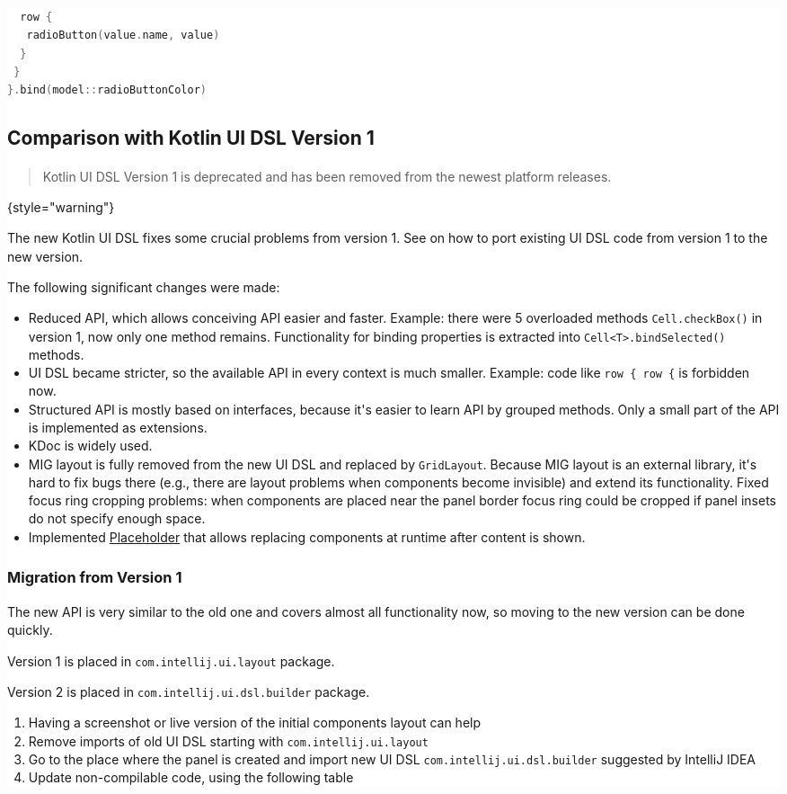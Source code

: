 ```kotlin
  row {
   radioButton(value.name, value)
  }
 }
}.bind(model::radioButtonColor)
```

## Comparison with Kotlin UI DSL Version 1

> Kotlin UI DSL Version 1 is deprecated and has been removed from the newest platform releases.
>
{style="warning"}

The new Kotlin UI DSL fixes some crucial problems from version 1.
See [](#migration-from-version-1) on how to port existing UI DSL code from version 1 to the new version.

The following significant changes were made:

- Reduced API, which allows conceiving API easier and faster.
  Example: there were 5 overloaded methods `Cell.checkBox()` in version 1, now only one method remains.
  Functionality for binding properties is extracted into `Cell<T>.bindSelected()` methods.
- UI DSL became stricter, so the available API in every context is much smaller.
  Example: code like `row { row {` is forbidden now.
- Structured API is mostly based on interfaces, because it's easier to learn API by grouped methods.
  Only a small part of the API is implemented as extensions.
- KDoc is widely used.
- MIG layout is fully removed from the new UI DSL and replaced by `GridLayout`.
  Because MIG layout is an external library, it's hard to fix bugs there (e.g., there are layout problems when components become invisible) and extend its functionality.
  Fixed focus ring cropping problems: when components are placed near the panel border focus ring could be cropped if panel insets do not specify enough space.
- Implemented [Placeholder](#placeholder) that allows replacing components at runtime after content is shown.

### Migration from Version 1

The new API is very similar to the old one and covers almost all functionality now, so moving to the new version can be done quickly.

Version 1 is placed in `com.intellij.ui.layout` package.

Version 2 is placed in `com.intellij.ui.dsl.builder` package.

<procedure title="Migration Steps">

1. Having a screenshot or live version of the initial components layout can help
2. Remove imports of old UI DSL starting with `com.intellij.ui.layout`
3. Go to the place where the panel is created and import new UI DSL `com.intellij.ui.dsl.builder` suggested by IntelliJ IDEA
4. Update non-compilable code, using the following table
